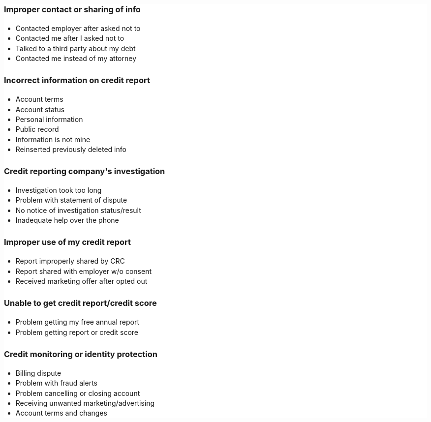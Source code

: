 ### Improper contact or sharing of info
- Contacted employer after asked not to  
- Contacted me after I asked not to  
- Talked to a third party about my debt  
- Contacted me instead of my attorney  

### Incorrect information on credit report
- Account terms  
- Account status  
- Personal information  
- Public record  
- Information is not mine  
- Reinserted previously deleted info  

### Credit reporting company's investigation
- Investigation took too long  
- Problem with statement of dispute  
- No notice of investigation status/result  
- Inadequate help over the phone  

### Improper use of my credit report
- Report improperly shared by CRC  
- Report shared with employer w/o consent  
- Received marketing offer after opted out  

### Unable to get credit report/credit score
- Problem getting my free annual report  
- Problem getting report or credit score  

### Credit monitoring or identity protection
- Billing dispute  
- Problem with fraud alerts  
- Problem cancelling or closing account  
- Receiving unwanted marketing/advertising  
- Account terms and changes  

